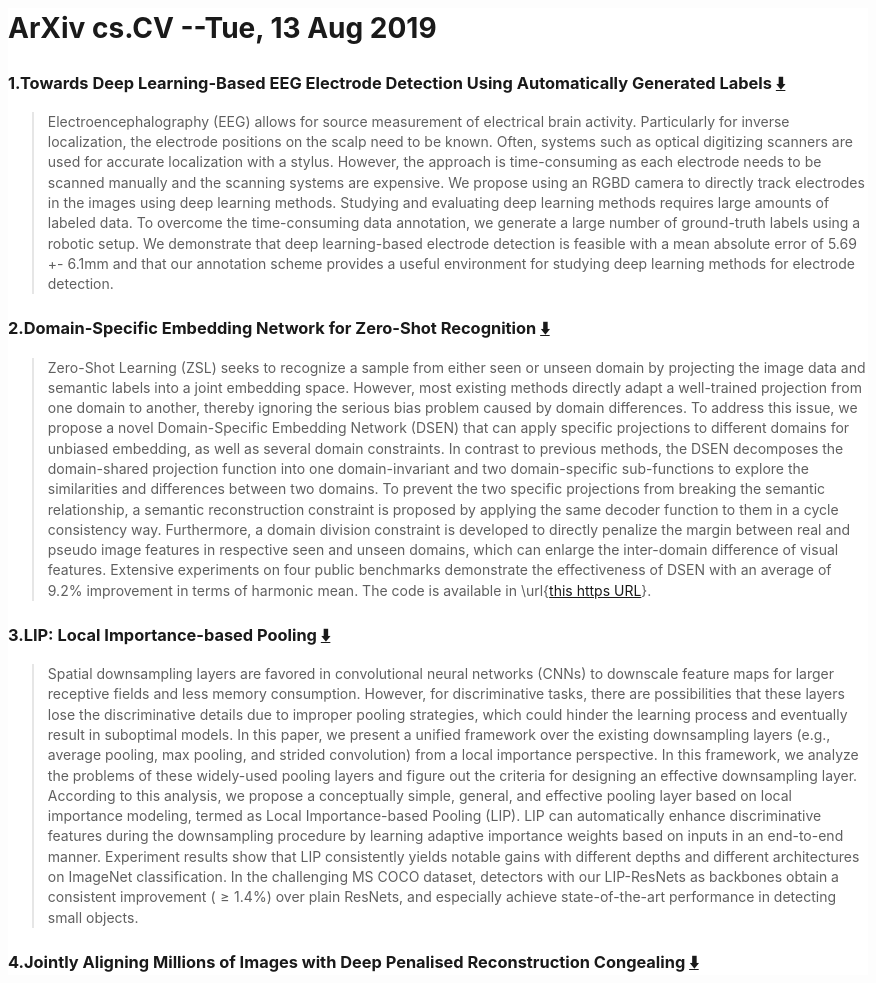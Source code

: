 # ArXiv cs.CV --Tue, 13 Aug 2019
### 1.Towards Deep Learning-Based EEG Electrode Detection Using Automatically Generated Labels  [ :arrow_down: ](https://arxiv.org/pdf/1908.04186.pdf)
>  Electroencephalography (EEG) allows for source measurement of electrical brain activity. Particularly for inverse localization, the electrode positions on the scalp need to be known. Often, systems such as optical digitizing scanners are used for accurate localization with a stylus. However, the approach is time-consuming as each electrode needs to be scanned manually and the scanning systems are expensive. We propose using an RGBD camera to directly track electrodes in the images using deep learning methods. Studying and evaluating deep learning methods requires large amounts of labeled data. To overcome the time-consuming data annotation, we generate a large number of ground-truth labels using a robotic setup. We demonstrate that deep learning-based electrode detection is feasible with a mean absolute error of 5.69 +- 6.1mm and that our annotation scheme provides a useful environment for studying deep learning methods for electrode detection. 
### 2.Domain-Specific Embedding Network for Zero-Shot Recognition  [ :arrow_down: ](https://arxiv.org/pdf/1908.04174.pdf)
>  Zero-Shot Learning (ZSL) seeks to recognize a sample from either seen or unseen domain by projecting the image data and semantic labels into a joint embedding space. However, most existing methods directly adapt a well-trained projection from one domain to another, thereby ignoring the serious bias problem caused by domain differences. To address this issue, we propose a novel Domain-Specific Embedding Network (DSEN) that can apply specific projections to different domains for unbiased embedding, as well as several domain constraints. In contrast to previous methods, the DSEN decomposes the domain-shared projection function into one domain-invariant and two domain-specific sub-functions to explore the similarities and differences between two domains. To prevent the two specific projections from breaking the semantic relationship, a semantic reconstruction constraint is proposed by applying the same decoder function to them in a cycle consistency way. Furthermore, a domain division constraint is developed to directly penalize the margin between real and pseudo image features in respective seen and unseen domains, which can enlarge the inter-domain difference of visual features. Extensive experiments on four public benchmarks demonstrate the effectiveness of DSEN with an average of $9.2\%$ improvement in terms of harmonic mean. The code is available in \url{<a class="link-external link-https" href="https://github.com/mboboGO/DSEN-for-GZSL" rel="external noopener nofollow">this https URL</a>}. 
### 3.LIP: Local Importance-based Pooling  [ :arrow_down: ](https://arxiv.org/pdf/1908.04156.pdf)
>  Spatial downsampling layers are favored in convolutional neural networks (CNNs) to downscale feature maps for larger receptive fields and less memory consumption. However, for discriminative tasks, there are possibilities that these layers lose the discriminative details due to improper pooling strategies, which could hinder the learning process and eventually result in suboptimal models. In this paper, we present a unified framework over the existing downsampling layers (e.g., average pooling, max pooling, and strided convolution) from a local importance perspective. In this framework, we analyze the problems of these widely-used pooling layers and figure out the criteria for designing an effective downsampling layer. According to this analysis, we propose a conceptually simple, general, and effective pooling layer based on local importance modeling, termed as Local Importance-based Pooling (LIP). LIP can automatically enhance discriminative features during the downsampling procedure by learning adaptive importance weights based on inputs in an end-to-end manner. Experiment results show that LIP consistently yields notable gains with different depths and different architectures on ImageNet classification. In the challenging MS COCO dataset, detectors with our LIP-ResNets as backbones obtain a consistent improvement ($\ge 1.4\%$) over plain ResNets, and especially achieve state-of-the-art performance in detecting small objects. 
### 4.Jointly Aligning Millions of Images with Deep Penalised Reconstruction Congealing  [ :arrow_down: ](https://arxiv.org/pdf/1908.04130.pdf)